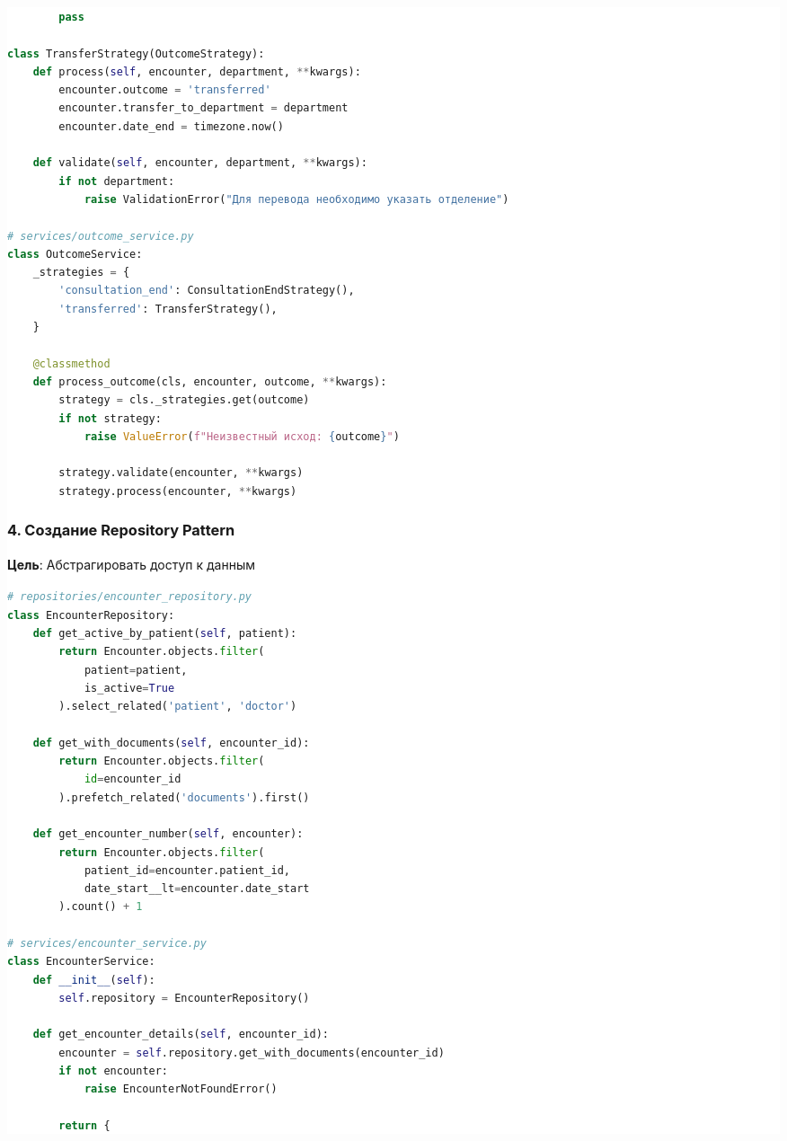 ```python
        pass

class TransferStrategy(OutcomeStrategy):
    def process(self, encounter, department, **kwargs):
        encounter.outcome = 'transferred'
        encounter.transfer_to_department = department
        encounter.date_end = timezone.now()
    
    def validate(self, encounter, department, **kwargs):
        if not department:
            raise ValidationError("Для перевода необходимо указать отделение")

# services/outcome_service.py
class OutcomeService:
    _strategies = {
        'consultation_end': ConsultationEndStrategy(),
        'transferred': TransferStrategy(),
    }
    
    @classmethod
    def process_outcome(cls, encounter, outcome, **kwargs):
        strategy = cls._strategies.get(outcome)
        if not strategy:
            raise ValueError(f"Неизвестный исход: {outcome}")
        
        strategy.validate(encounter, **kwargs)
        strategy.process(encounter, **kwargs)
```

### 4. Создание Repository Pattern

**Цель**: Абстрагировать доступ к данным

```python
# repositories/encounter_repository.py
class EncounterRepository:
    def get_active_by_patient(self, patient):
        return Encounter.objects.filter(
            patient=patient, 
            is_active=True
        ).select_related('patient', 'doctor')
    
    def get_with_documents(self, encounter_id):
        return Encounter.objects.filter(
            id=encounter_id
        ).prefetch_related('documents').first()
    
    def get_encounter_number(self, encounter):
        return Encounter.objects.filter(
            patient_id=encounter.patient_id,
            date_start__lt=encounter.date_start
        ).count() + 1

# services/encounter_service.py
class EncounterService:
    def __init__(self):
        self.repository = EncounterRepository()
    
    def get_encounter_details(self, encounter_id):
        encounter = self.repository.get_with_documents(encounter_id)
        if not encounter:
            raise EncounterNotFoundError()
        
        return {
```